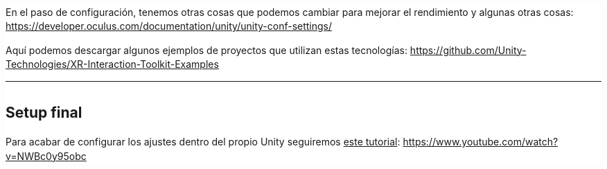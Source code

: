 En el paso de configuración, tenemos otras cosas que podemos cambiar para mejorar el rendimiento y algunas otras cosas: https://developer.oculus.com/documentation/unity/unity-conf-settings/

Aquí podemos descargar algunos ejemplos de proyectos que utilizan estas tecnologías: https://github.com/Unity-Technologies/XR-Interaction-Toolkit-Examples


---

## Setup final

Para acabar de configurar los ajustes dentro del propio Unity seguiremos [este tutorial](https://www.youtube.com/watch?v=NWBc0y95obc): https://www.youtube.com/watch?v=NWBc0y95obc